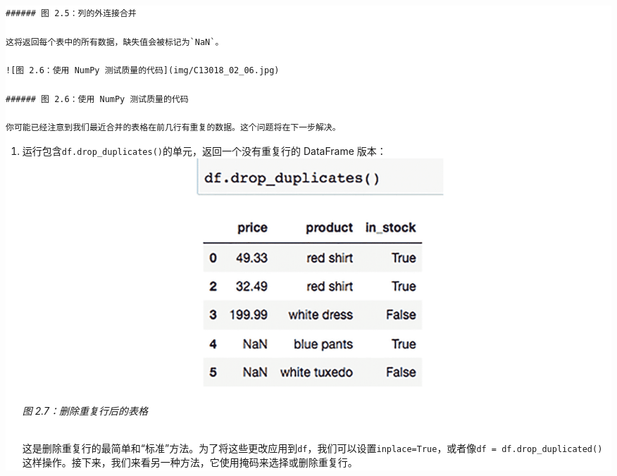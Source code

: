     ###### 图 2.5：列的外连接合并

    这将返回每个表中的所有数据，缺失值会被标记为`NaN`。

    ![图 2.6：使用 NumPy 测试质量的代码](img/C13018_02_06.jpg)

    ###### 图 2.6：使用 NumPy 测试质量的代码

    你可能已经注意到我们最近合并的表格在前几行有重复的数据。这个问题将在下一步解决。

1.  运行包含`df.drop_duplicates()`的单元，返回一个没有重复行的 DataFrame 版本：![图 2.7：删除重复行后的表格](img/C13018_02_07.jpg)

    ###### 图 2.7：删除重复行后的表格

    这是删除重复行的最简单和“标准”方法。为了将这些更改应用到`df`，我们可以设置`inplace=True`，或者像`df = df.drop_duplicated()`这样操作。接下来，我们来看另一种方法，它使用掩码来选择或删除重复行。
